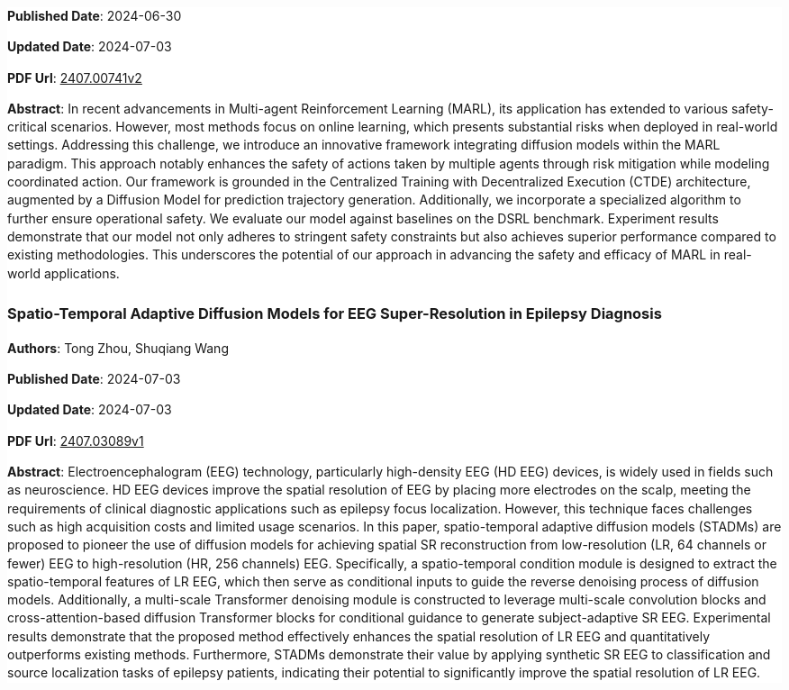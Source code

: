 **Published Date**: 2024-06-30

**Updated Date**: 2024-07-03

**PDF Url**: [2407.00741v2](http://arxiv.org/pdf/2407.00741v2)

**Abstract**: In recent advancements in Multi-agent Reinforcement Learning (MARL), its
application has extended to various safety-critical scenarios. However, most
methods focus on online learning, which presents substantial risks when
deployed in real-world settings. Addressing this challenge, we introduce an
innovative framework integrating diffusion models within the MARL paradigm.
This approach notably enhances the safety of actions taken by multiple agents
through risk mitigation while modeling coordinated action. Our framework is
grounded in the Centralized Training with Decentralized Execution (CTDE)
architecture, augmented by a Diffusion Model for prediction trajectory
generation. Additionally, we incorporate a specialized algorithm to further
ensure operational safety. We evaluate our model against baselines on the DSRL
benchmark. Experiment results demonstrate that our model not only adheres to
stringent safety constraints but also achieves superior performance compared to
existing methodologies. This underscores the potential of our approach in
advancing the safety and efficacy of MARL in real-world applications.


### Spatio-Temporal Adaptive Diffusion Models for EEG Super-Resolution in Epilepsy Diagnosis
**Authors**: Tong Zhou, Shuqiang Wang

**Published Date**: 2024-07-03

**Updated Date**: 2024-07-03

**PDF Url**: [2407.03089v1](http://arxiv.org/pdf/2407.03089v1)

**Abstract**: Electroencephalogram (EEG) technology, particularly high-density EEG (HD EEG)
devices, is widely used in fields such as neuroscience. HD EEG devices improve
the spatial resolution of EEG by placing more electrodes on the scalp, meeting
the requirements of clinical diagnostic applications such as epilepsy focus
localization. However, this technique faces challenges such as high acquisition
costs and limited usage scenarios. In this paper, spatio-temporal adaptive
diffusion models (STADMs) are proposed to pioneer the use of diffusion models
for achieving spatial SR reconstruction from low-resolution (LR, 64 channels or
fewer) EEG to high-resolution (HR, 256 channels) EEG. Specifically, a
spatio-temporal condition module is designed to extract the spatio-temporal
features of LR EEG, which then serve as conditional inputs to guide the reverse
denoising process of diffusion models. Additionally, a multi-scale Transformer
denoising module is constructed to leverage multi-scale convolution blocks and
cross-attention-based diffusion Transformer blocks for conditional guidance to
generate subject-adaptive SR EEG. Experimental results demonstrate that the
proposed method effectively enhances the spatial resolution of LR EEG and
quantitatively outperforms existing methods. Furthermore, STADMs demonstrate
their value by applying synthetic SR EEG to classification and source
localization tasks of epilepsy patients, indicating their potential to
significantly improve the spatial resolution of LR EEG.

